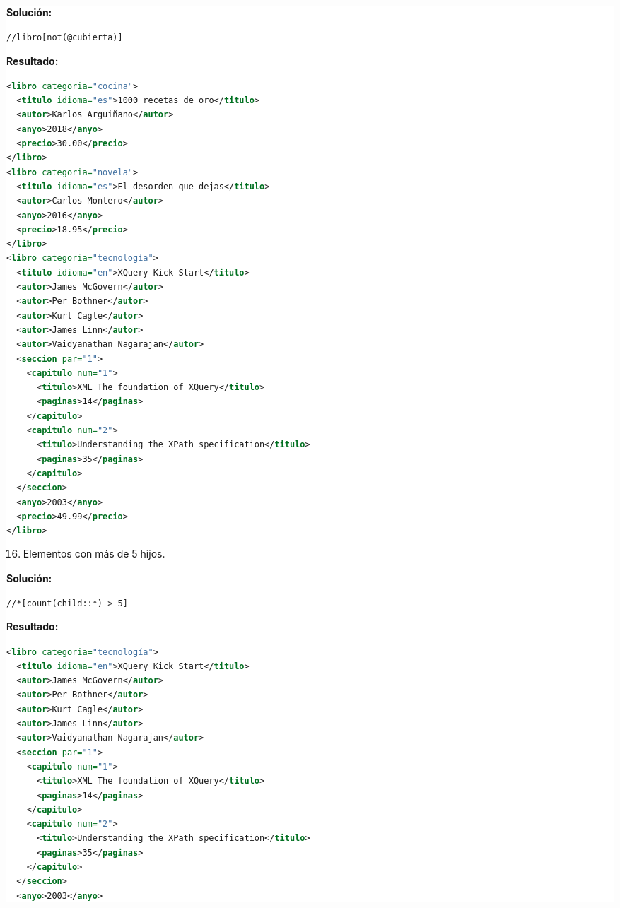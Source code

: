 **Solución:**
```
//libro[not(@cubierta)]
```
**Resultado:**
```xml
<libro categoria="cocina">
  <titulo idioma="es">1000 recetas de oro</titulo>
  <autor>Karlos Arguiñano</autor>
  <anyo>2018</anyo>
  <precio>30.00</precio>
</libro>
<libro categoria="novela">
  <titulo idioma="es">El desorden que dejas</titulo>
  <autor>Carlos Montero</autor>
  <anyo>2016</anyo>
  <precio>18.95</precio>
</libro>
<libro categoria="tecnología">
  <titulo idioma="en">XQuery Kick Start</titulo>
  <autor>James McGovern</autor>
  <autor>Per Bothner</autor>
  <autor>Kurt Cagle</autor>
  <autor>James Linn</autor>
  <autor>Vaidyanathan Nagarajan</autor>
  <seccion par="1">
    <capitulo num="1">
      <titulo>XML The foundation of XQuery</titulo>
      <paginas>14</paginas>
    </capitulo>
    <capitulo num="2">
      <titulo>Understanding the XPath specification</titulo>
      <paginas>35</paginas>
    </capitulo>
  </seccion>
  <anyo>2003</anyo>
  <precio>49.99</precio>
</libro>
```

16.  Elementos con más de 5 hijos.
    
**Solución:**
```
//*[count(child::*) > 5]
```
**Resultado:**
```xml
<libro categoria="tecnología">
  <titulo idioma="en">XQuery Kick Start</titulo>
  <autor>James McGovern</autor>
  <autor>Per Bothner</autor>
  <autor>Kurt Cagle</autor>
  <autor>James Linn</autor>
  <autor>Vaidyanathan Nagarajan</autor>
  <seccion par="1">
    <capitulo num="1">
      <titulo>XML The foundation of XQuery</titulo>
      <paginas>14</paginas>
    </capitulo>
    <capitulo num="2">
      <titulo>Understanding the XPath specification</titulo>
      <paginas>35</paginas>
    </capitulo>
  </seccion>
  <anyo>2003</anyo>
```